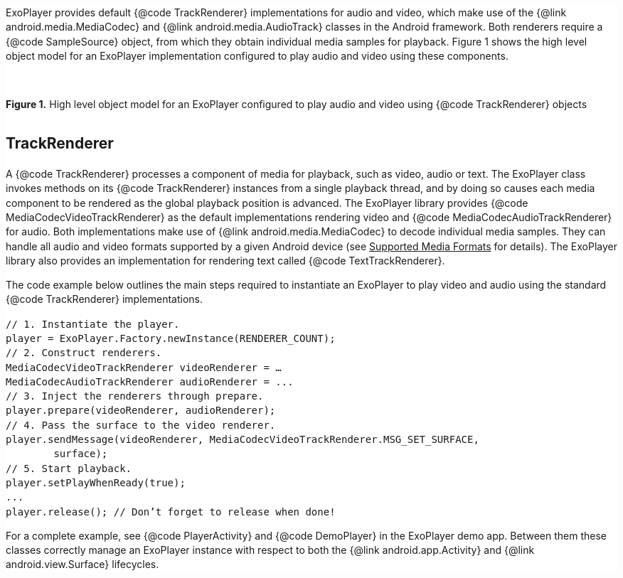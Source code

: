 <p>ExoPlayer provides default {@code TrackRenderer} implementations for audio and
  video, which make use of the {@link android.media.MediaCodec} and {@link android.media.AudioTrack}
  classes in the Android framework. Both renderers require a {@code SampleSource} object, from which
  they obtain individual media samples for playback. Figure 1 shows the high level object model for
  an ExoPlayer implementation configured to play audio and video using these components.</p>

<img src="{@docRoot}images/exoplayer/object-model.png" alt="" id="figure1" />
<p class="img-caption">
  <strong>Figure 1.</strong> High level object model for an ExoPlayer configured to play audio
  and video using {@code TrackRenderer} objects
</p>


## TrackRenderer ##

<p>A {@code TrackRenderer} processes a component of media for playback, such as
  video, audio or text. The ExoPlayer class invokes methods on its {@code TrackRenderer} instances from a
  single playback thread, and by doing so causes each media component to be rendered as the global
  playback position is advanced. The ExoPlayer library provides {@code MediaCodecVideoTrackRenderer} as
  the default implementations rendering video and {@code MediaCodecAudioTrackRenderer} for audio.
  Both implementations make use of {@link android.media.MediaCodec} to decode individual media
  samples. They can handle all audio and video formats supported by a given Android device
  (see <a href="http://developer.android.com/guide/appendix/media-formats.html">Supported Media
  Formats</a> for details). The ExoPlayer library also provides an implementation for rendering
  text called {@code TextTrackRenderer}.
</p>

<p>The code example below outlines the main steps required to instantiate an ExoPlayer to play video
  and audio using the standard {@code TrackRenderer} implementations.</p>

<pre>
// 1. Instantiate the player.
player = ExoPlayer.Factory.newInstance(RENDERER_COUNT);
// 2. Construct renderers.
MediaCodecVideoTrackRenderer videoRenderer = …
MediaCodecAudioTrackRenderer audioRenderer = ...
// 3. Inject the renderers through prepare.
player.prepare(videoRenderer, audioRenderer);
// 4. Pass the surface to the video renderer.
player.sendMessage(videoRenderer, MediaCodecVideoTrackRenderer.MSG_SET_SURFACE,
        surface);
// 5. Start playback.
player.setPlayWhenReady(true);
...
player.release(); // Don’t forget to release when done!
</pre>

<p>For a complete example, see {@code PlayerActivity} and {@code DemoPlayer} in the ExoPlayer demo
  app. Between them these classes correctly manage an ExoPlayer instance with respect to both the
  {@link android.app.Activity} and {@link android.view.Surface} lifecycles.
</p>
